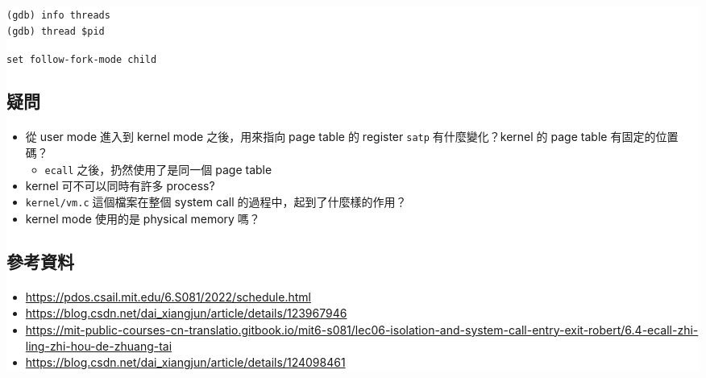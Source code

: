 ```gdb=
(gdb) info threads
(gdb) thread $pid
```

```gdb=
set follow-fork-mode child
```
## 疑問
* 從 user mode 進入到 kernel mode 之後，用來指向 page table 的 register `satp` 有什麼變化？kernel 的 page table 有固定的位置碼？
    * `ecall` 之後，扔然使用了是同一個 page table
* kernel 可不可以同時有許多 process?
* ```kernel/vm.c``` 這個檔案在整個 system call 的過程中，起到了什麼樣的作用？
* kernel mode 使用的是 physical memory 嗎？

## 參考資料
* https://pdos.csail.mit.edu/6.S081/2022/schedule.html
* https://blog.csdn.net/dai_xiangjun/article/details/123967946
* https://mit-public-courses-cn-translatio.gitbook.io/mit6-s081/lec06-isolation-and-system-call-entry-exit-robert/6.4-ecall-zhi-ling-zhi-hou-de-zhuang-tai
* https://blog.csdn.net/dai_xiangjun/article/details/124098461

